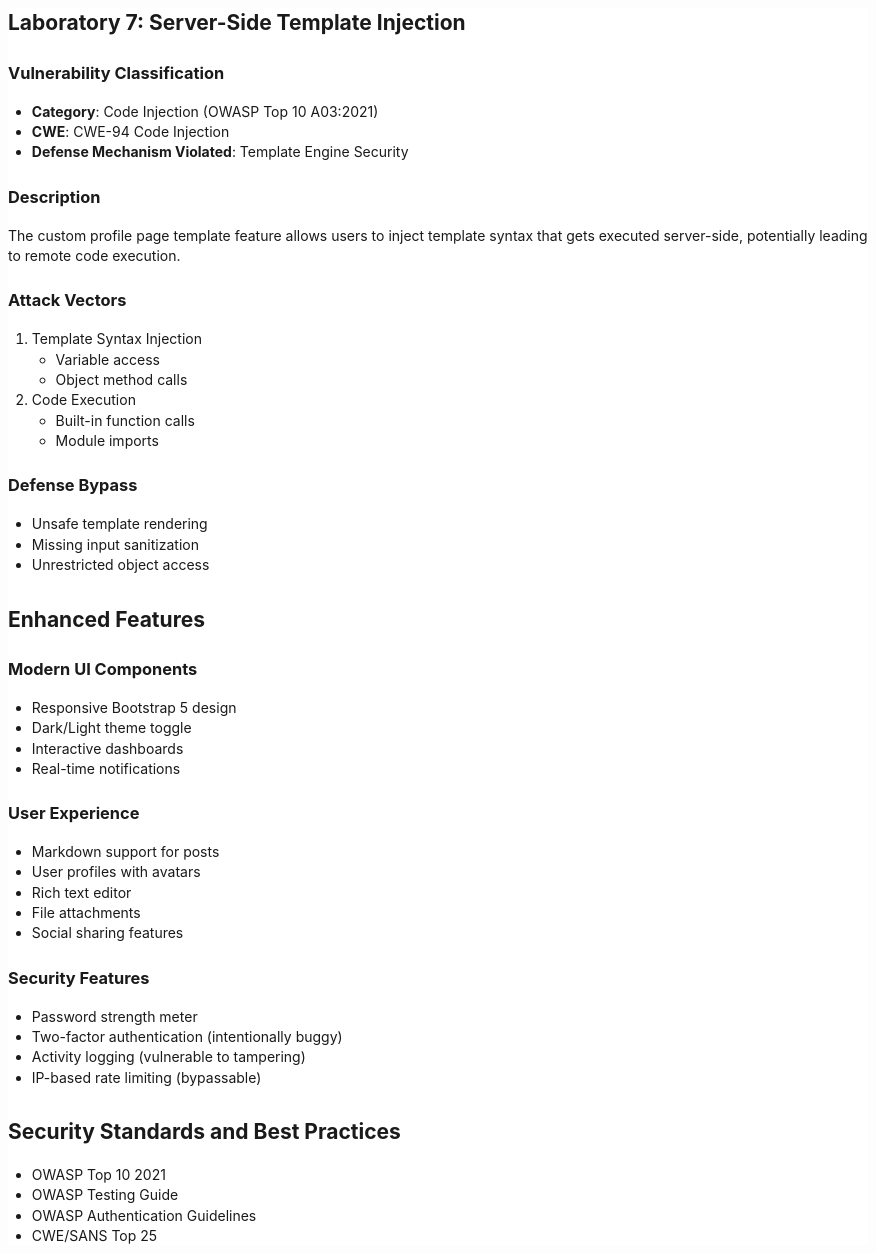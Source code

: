 ## Laboratory 7: Server-Side Template Injection
### Vulnerability Classification
- **Category**: Code Injection (OWASP Top 10 A03:2021)
- **CWE**: CWE-94 Code Injection
- **Defense Mechanism Violated**: Template Engine Security

### Description
The custom profile page template feature allows users to inject template syntax that gets executed server-side, potentially leading to remote code execution.

### Attack Vectors
1. Template Syntax Injection
   - Variable access
   - Object method calls
2. Code Execution
   - Built-in function calls
   - Module imports

### Defense Bypass
- Unsafe template rendering
- Missing input sanitization
- Unrestricted object access

## Enhanced Features

### Modern UI Components
- Responsive Bootstrap 5 design
- Dark/Light theme toggle
- Interactive dashboards
- Real-time notifications

### User Experience
- Markdown support for posts
- User profiles with avatars
- Rich text editor
- File attachments
- Social sharing features

### Security Features
- Password strength meter
- Two-factor authentication (intentionally buggy)
- Activity logging (vulnerable to tampering)
- IP-based rate limiting (bypassable)

## Security Standards and Best Practices
- OWASP Top 10 2021
- OWASP Testing Guide
- OWASP Authentication Guidelines
- CWE/SANS Top 25
